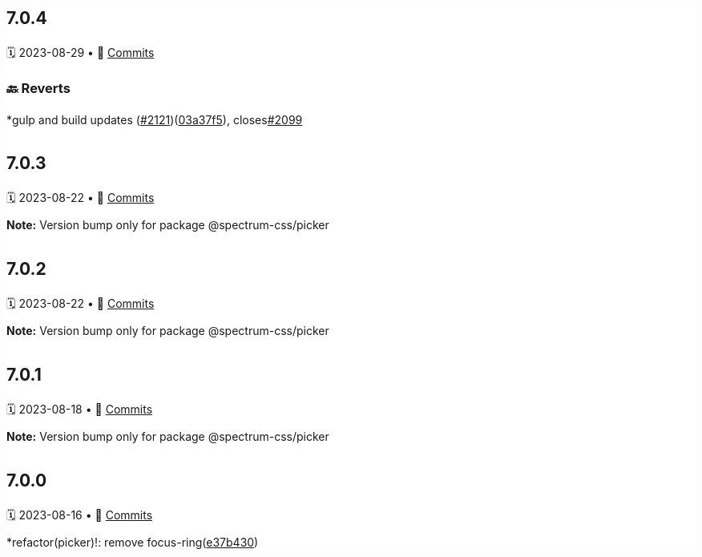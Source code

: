 <a name="7.0.4"></a>

## 7.0.4

🗓
2023-08-29 • 📝 [Commits](https://github.com/adobe/spectrum-css/compare/@spectrum-css/picker@7.0.3...@spectrum-css/picker@7.0.4)

### 🔙 Reverts

\*gulp and build updates ([#2121](https://github.com/adobe/spectrum-css/issues/2121))([03a37f5](https://github.com/adobe/spectrum-css/commit/03a37f5)), closes[#2099](https://github.com/adobe/spectrum-css/issues/2099)

<a name="7.0.3"></a>

## 7.0.3

🗓
2023-08-22 • 📝 [Commits](https://github.com/adobe/spectrum-css/compare/@spectrum-css/picker@7.0.2...@spectrum-css/picker@7.0.3)

**Note:** Version bump only for package @spectrum-css/picker

<a name="7.0.2"></a>

## 7.0.2

🗓
2023-08-22 • 📝 [Commits](https://github.com/adobe/spectrum-css/compare/@spectrum-css/picker@7.0.0...@spectrum-css/picker@7.0.2)

**Note:** Version bump only for package @spectrum-css/picker

<a name="7.0.1"></a>

## 7.0.1

🗓
2023-08-18 • 📝 [Commits](https://github.com/adobe/spectrum-css/compare/@spectrum-css/picker@7.0.0...@spectrum-css/picker@7.0.1)

**Note:** Version bump only for package @spectrum-css/picker

<a name="7.0.0"></a>

## 7.0.0

🗓
2023-08-16 • 📝 [Commits](https://github.com/adobe/spectrum-css/compare/@spectrum-css/picker@6.0.2...@spectrum-css/picker@7.0.0)

\*refactor(picker)!: remove focus-ring([e37b430](https://github.com/adobe/spectrum-css/commit/e37b430))
